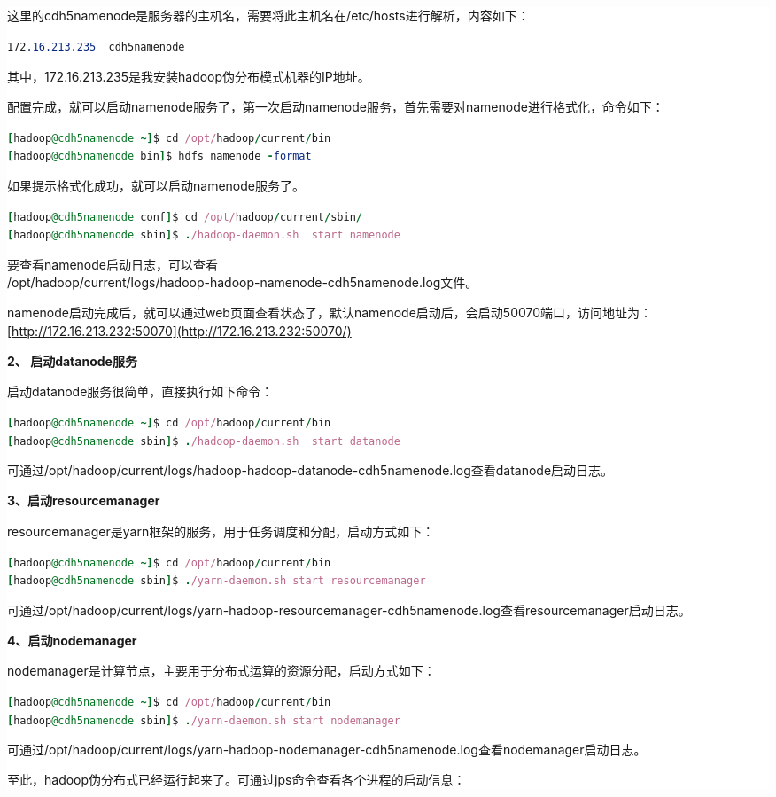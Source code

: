这里的cdh5namenode是服务器的主机名，需要将此主机名在/etc/hosts进行解析，内容如下：

```css
172.16.213.235  cdh5namenode
```

其中，172.16.213.235是我安装hadoop伪分布模式机器的IP地址。

配置完成，就可以启动namenode服务了，第一次启动namenode服务，首先需要对namenode进行格式化，命令如下：

```ruby
[hadoop@cdh5namenode ~]$ cd /opt/hadoop/current/bin
[hadoop@cdh5namenode bin]$ hdfs namenode -format
```

如果提示格式化成功，就可以启动namenode服务了。

```ruby
[hadoop@cdh5namenode conf]$ cd /opt/hadoop/current/sbin/
[hadoop@cdh5namenode sbin]$ ./hadoop-daemon.sh  start namenode
```

要查看namenode启动日志，可以查看  
/opt/hadoop/current/logs/hadoop-hadoop-namenode-cdh5namenode.log文件。

namenode启动完成后，就可以通过web页面查看状态了，默认namenode启动后，会启动50070端口，访问地址为：[http://172.16.213.232:50070](http://172.16.213.232:50070/)

**2、 启动datanode服务**

启动datanode服务很简单，直接执行如下命令：

```ruby
[hadoop@cdh5namenode ~]$ cd /opt/hadoop/current/bin
[hadoop@cdh5namenode sbin]$ ./hadoop-daemon.sh  start datanode
```

可通过/opt/hadoop/current/logs/hadoop-hadoop-datanode-cdh5namenode.log查看datanode启动日志。

**3、启动resourcemanager**

resourcemanager是yarn框架的服务，用于任务调度和分配，启动方式如下：

```ruby
[hadoop@cdh5namenode ~]$ cd /opt/hadoop/current/bin
[hadoop@cdh5namenode sbin]$ ./yarn-daemon.sh start resourcemanager
```

可通过/opt/hadoop/current/logs/yarn-hadoop-resourcemanager-cdh5namenode.log查看resourcemanager启动日志。

**4、启动nodemanager**

nodemanager是计算节点，主要用于分布式运算的资源分配，启动方式如下：

```ruby
[hadoop@cdh5namenode ~]$ cd /opt/hadoop/current/bin
[hadoop@cdh5namenode sbin]$ ./yarn-daemon.sh start nodemanager
```

可通过/opt/hadoop/current/logs/yarn-hadoop-nodemanager-cdh5namenode.log查看nodemanager启动日志。

至此，hadoop伪分布式已经运行起来了。可通过jps命令查看各个进程的启动信息：
